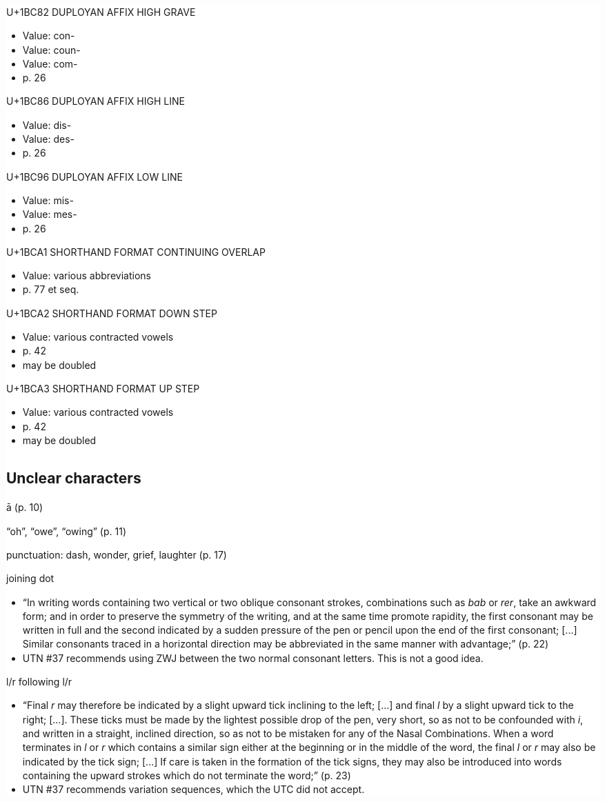 U+1BC82 DUPLOYAN AFFIX HIGH GRAVE

* Value: con-
* Value: coun-
* Value: com-
* p. 26

U+1BC86 DUPLOYAN AFFIX HIGH LINE

* Value: dis-
* Value: des-
* p. 26

U+1BC96 DUPLOYAN AFFIX LOW LINE

* Value: mis-
* Value: mes-
* p. 26

U+1BCA1 SHORTHAND FORMAT CONTINUING OVERLAP

* Value: various abbreviations
* p. 77 et seq.

U+1BCA2 SHORTHAND FORMAT DOWN STEP

* Value: various contracted vowels
* p. 42
* may be doubled

U+1BCA3 SHORTHAND FORMAT UP STEP

* Value: various contracted vowels
* p. 42
* may be doubled

## Unclear characters

ā (p. 10)

“oh”, “owe”, “owing” (p. 11)

punctuation: dash, wonder, grief, laughter (p. 17)

joining dot

* “In writing words containing two vertical or two oblique consonant strokes,
  combinations such as _bab_ or _rer_, take an awkward form; and in order to
  preserve the symmetry of the writing, and at the same time promote rapidity,
  the first consonant may be written in full and the second indicated by a
  sudden pressure of the pen or pencil upon the end of the first consonant;
  \[...] Similar consonants traced in a horizontal direction may be abbreviated
  in the same manner with advantage;” (p. 22)
* UTN #37 recommends using ZWJ between the two normal consonant letters. This is
  not a good idea.

l/r following l/r

* “Final _r_ may therefore be indicated by a slight upward tick inclining to the
  left; \[...] and final _l_ by a slight upward tick to the right; \[...]. These
  ticks must be made by the lightest possible drop of the pen, very short, so as
  not to be confounded with _i_, and written in a straight, inclined direction,
  so as not to be mistaken for any of the Nasal Combinations. When a word
  terminates in _l_ or _r_ which contains a similar sign either at the beginning
  or in the middle of the word, the final _l_ or _r_ may also be indicated by
  the tick sign; \[...] If care is taken in the formation of the tick signs,
  they may also be introduced into words containing the upward strokes which do
  not terminate the word;” (p. 23)
* UTN #37 recommends variation sequences, which the UTC did not accept.

